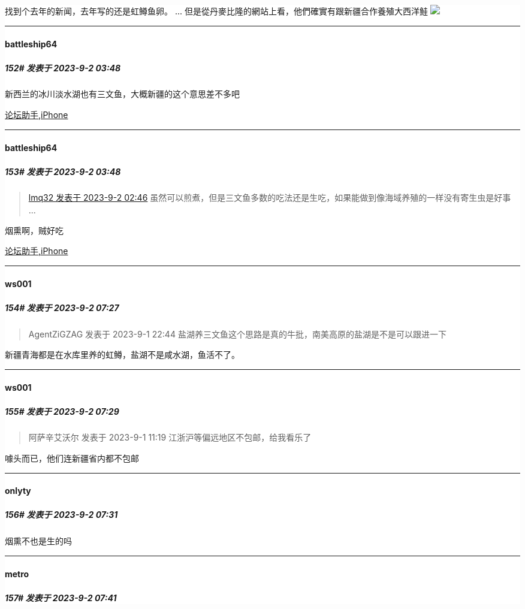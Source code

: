 找到个去年的新闻，去年写的还是虹鳟鱼卵。 ...</blockquote>
但是從丹麥比隆的網站上看，他們確實有跟新疆合作養殖大西洋鮭
<img src="https://p.sda1.dev/13/d25be9b6978ca7775cd1e84036dafd2c/QQ图片20230901145011.jpg" referrerpolicy="no-referrer">


*****

####  battleship64  
##### 152#       发表于 2023-9-2 03:48

新西兰的冰川淡水湖也有三文鱼，大概新疆的这个意思差不多吧

[论坛助手,iPhone](https://bbs.saraba1st.com/2b/forum.php?mod=viewthread&amp;tid=2029836)

*****

####  battleship64  
##### 153#       发表于 2023-9-2 03:48

<blockquote><a href="httphttps://bbs.saraba1st.com/2b/forum.php?mod=redirect&amp;goto=findpost&amp;pid=62263513&amp;ptid=2150826" target="_blank">lmq32 发表于 2023-9-2 02:46</a>
虽然可以煎煮，但是三文鱼多数的吃法还是生吃，如果能做到像海域养殖的一样没有寄生虫是好事 ...</blockquote>
烟熏啊，贼好吃

[论坛助手,iPhone](https://bbs.saraba1st.com/2b/forum.php?mod=viewthread&amp;tid=2029836)


*****

####  ws001  
##### 154#       发表于 2023-9-2 07:27

<blockquote>AgentZiGZAG 发表于 2023-9-1 22:44
盐湖养三文鱼这个思路是真的牛批，南美高原的盐湖是不是可以跟进一下</blockquote>
新疆青海都是在水库里养的虹鳟，盐湖不是咸水湖，鱼活不了。

*****

####  ws001  
##### 155#       发表于 2023-9-2 07:29

<blockquote>阿萨辛艾沃尔 发表于 2023-9-1 11:19
江浙沪等偏远地区不包邮，给我看乐了</blockquote>
噱头而已，他们连新疆省内都不包邮

*****

####  onlyty  
##### 156#       发表于 2023-9-2 07:31

烟熏不也是生的吗


*****

####  metro  
##### 157#       发表于 2023-9-2 07:41
